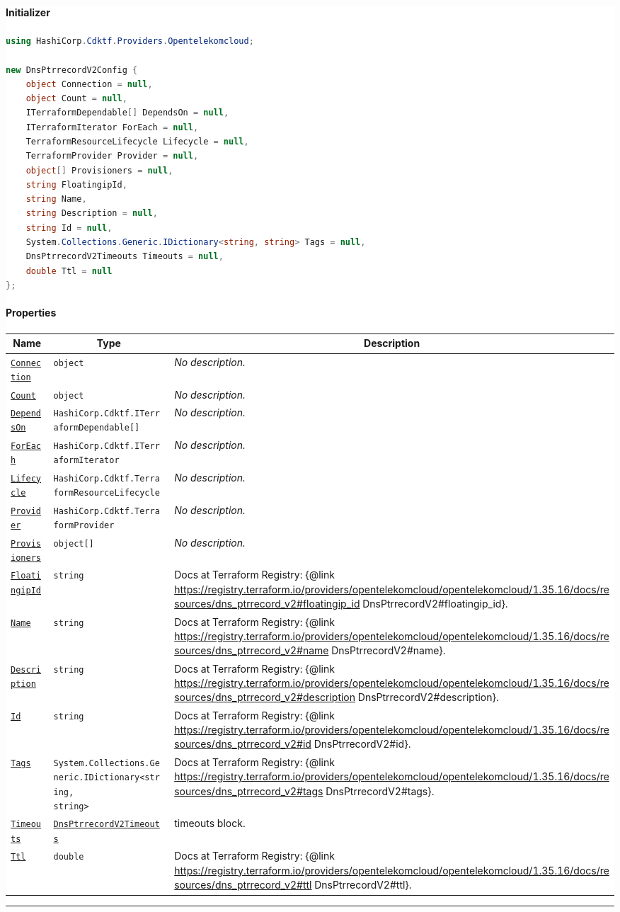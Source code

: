 #### Initializer <a name="Initializer" id="@cdktf/provider-opentelekomcloud.dnsPtrrecordV2.DnsPtrrecordV2Config.Initializer"></a>

```csharp
using HashiCorp.Cdktf.Providers.Opentelekomcloud;

new DnsPtrrecordV2Config {
    object Connection = null,
    object Count = null,
    ITerraformDependable[] DependsOn = null,
    ITerraformIterator ForEach = null,
    TerraformResourceLifecycle Lifecycle = null,
    TerraformProvider Provider = null,
    object[] Provisioners = null,
    string FloatingipId,
    string Name,
    string Description = null,
    string Id = null,
    System.Collections.Generic.IDictionary<string, string> Tags = null,
    DnsPtrrecordV2Timeouts Timeouts = null,
    double Ttl = null
};
```

#### Properties <a name="Properties" id="Properties"></a>

| **Name** | **Type** | **Description** |
| --- | --- | --- |
| <code><a href="#@cdktf/provider-opentelekomcloud.dnsPtrrecordV2.DnsPtrrecordV2Config.property.connection">Connection</a></code> | <code>object</code> | *No description.* |
| <code><a href="#@cdktf/provider-opentelekomcloud.dnsPtrrecordV2.DnsPtrrecordV2Config.property.count">Count</a></code> | <code>object</code> | *No description.* |
| <code><a href="#@cdktf/provider-opentelekomcloud.dnsPtrrecordV2.DnsPtrrecordV2Config.property.dependsOn">DependsOn</a></code> | <code>HashiCorp.Cdktf.ITerraformDependable[]</code> | *No description.* |
| <code><a href="#@cdktf/provider-opentelekomcloud.dnsPtrrecordV2.DnsPtrrecordV2Config.property.forEach">ForEach</a></code> | <code>HashiCorp.Cdktf.ITerraformIterator</code> | *No description.* |
| <code><a href="#@cdktf/provider-opentelekomcloud.dnsPtrrecordV2.DnsPtrrecordV2Config.property.lifecycle">Lifecycle</a></code> | <code>HashiCorp.Cdktf.TerraformResourceLifecycle</code> | *No description.* |
| <code><a href="#@cdktf/provider-opentelekomcloud.dnsPtrrecordV2.DnsPtrrecordV2Config.property.provider">Provider</a></code> | <code>HashiCorp.Cdktf.TerraformProvider</code> | *No description.* |
| <code><a href="#@cdktf/provider-opentelekomcloud.dnsPtrrecordV2.DnsPtrrecordV2Config.property.provisioners">Provisioners</a></code> | <code>object[]</code> | *No description.* |
| <code><a href="#@cdktf/provider-opentelekomcloud.dnsPtrrecordV2.DnsPtrrecordV2Config.property.floatingipId">FloatingipId</a></code> | <code>string</code> | Docs at Terraform Registry: {@link https://registry.terraform.io/providers/opentelekomcloud/opentelekomcloud/1.35.16/docs/resources/dns_ptrrecord_v2#floatingip_id DnsPtrrecordV2#floatingip_id}. |
| <code><a href="#@cdktf/provider-opentelekomcloud.dnsPtrrecordV2.DnsPtrrecordV2Config.property.name">Name</a></code> | <code>string</code> | Docs at Terraform Registry: {@link https://registry.terraform.io/providers/opentelekomcloud/opentelekomcloud/1.35.16/docs/resources/dns_ptrrecord_v2#name DnsPtrrecordV2#name}. |
| <code><a href="#@cdktf/provider-opentelekomcloud.dnsPtrrecordV2.DnsPtrrecordV2Config.property.description">Description</a></code> | <code>string</code> | Docs at Terraform Registry: {@link https://registry.terraform.io/providers/opentelekomcloud/opentelekomcloud/1.35.16/docs/resources/dns_ptrrecord_v2#description DnsPtrrecordV2#description}. |
| <code><a href="#@cdktf/provider-opentelekomcloud.dnsPtrrecordV2.DnsPtrrecordV2Config.property.id">Id</a></code> | <code>string</code> | Docs at Terraform Registry: {@link https://registry.terraform.io/providers/opentelekomcloud/opentelekomcloud/1.35.16/docs/resources/dns_ptrrecord_v2#id DnsPtrrecordV2#id}. |
| <code><a href="#@cdktf/provider-opentelekomcloud.dnsPtrrecordV2.DnsPtrrecordV2Config.property.tags">Tags</a></code> | <code>System.Collections.Generic.IDictionary<string, string></code> | Docs at Terraform Registry: {@link https://registry.terraform.io/providers/opentelekomcloud/opentelekomcloud/1.35.16/docs/resources/dns_ptrrecord_v2#tags DnsPtrrecordV2#tags}. |
| <code><a href="#@cdktf/provider-opentelekomcloud.dnsPtrrecordV2.DnsPtrrecordV2Config.property.timeouts">Timeouts</a></code> | <code><a href="#@cdktf/provider-opentelekomcloud.dnsPtrrecordV2.DnsPtrrecordV2Timeouts">DnsPtrrecordV2Timeouts</a></code> | timeouts block. |
| <code><a href="#@cdktf/provider-opentelekomcloud.dnsPtrrecordV2.DnsPtrrecordV2Config.property.ttl">Ttl</a></code> | <code>double</code> | Docs at Terraform Registry: {@link https://registry.terraform.io/providers/opentelekomcloud/opentelekomcloud/1.35.16/docs/resources/dns_ptrrecord_v2#ttl DnsPtrrecordV2#ttl}. |

---